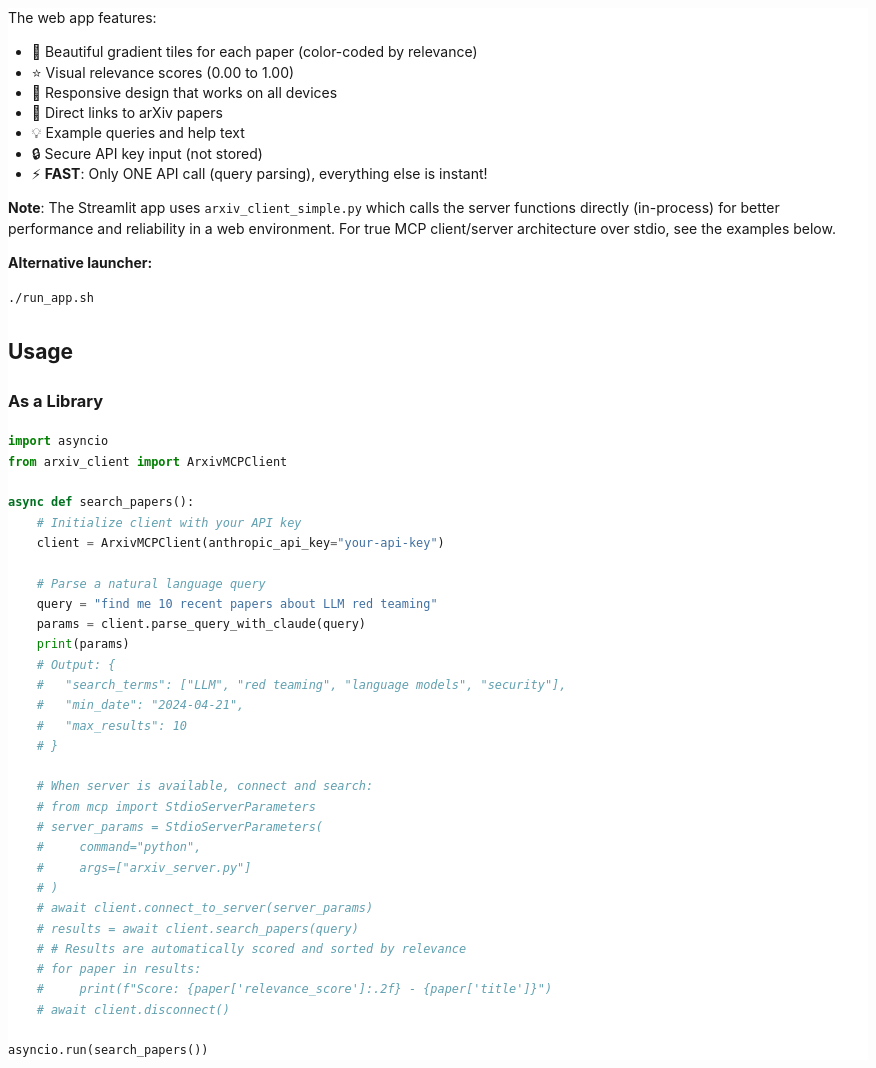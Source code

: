 The web app features:
- 🎨 Beautiful gradient tiles for each paper (color-coded by relevance)
- ⭐ Visual relevance scores (0.00 to 1.00)
- 📱 Responsive design that works on all devices
- 🔗 Direct links to arXiv papers
- 💡 Example queries and help text
- 🔒 Secure API key input (not stored)
- ⚡ **FAST**: Only ONE API call (query parsing), everything else is instant!

**Note**: The Streamlit app uses `arxiv_client_simple.py` which calls the server functions directly (in-process) for better performance and reliability in a web environment. For true MCP client/server architecture over stdio, see the examples below.

**Alternative launcher:**
```bash
./run_app.sh
```

## Usage

### As a Library

```python
import asyncio
from arxiv_client import ArxivMCPClient

async def search_papers():
    # Initialize client with your API key
    client = ArxivMCPClient(anthropic_api_key="your-api-key")
    
    # Parse a natural language query
    query = "find me 10 recent papers about LLM red teaming"
    params = client.parse_query_with_claude(query)
    print(params)
    # Output: {
    #   "search_terms": ["LLM", "red teaming", "language models", "security"],
    #   "min_date": "2024-04-21",
    #   "max_results": 10
    # }
    
    # When server is available, connect and search:
    # from mcp import StdioServerParameters
    # server_params = StdioServerParameters(
    #     command="python",
    #     args=["arxiv_server.py"]
    # )
    # await client.connect_to_server(server_params)
    # results = await client.search_papers(query)
    # # Results are automatically scored and sorted by relevance
    # for paper in results:
    #     print(f"Score: {paper['relevance_score']:.2f} - {paper['title']}")
    # await client.disconnect()

asyncio.run(search_papers())
```
